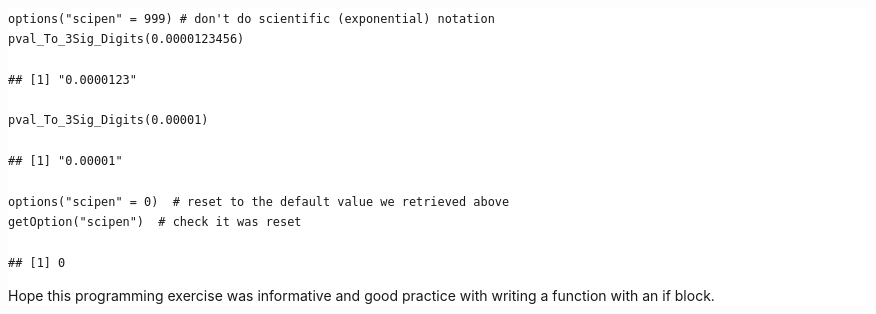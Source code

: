     options("scipen" = 999) # don't do scientific (exponential) notation
    pval_To_3Sig_Digits(0.0000123456)

    ## [1] "0.0000123"

    pval_To_3Sig_Digits(0.00001)

    ## [1] "0.00001"

    options("scipen" = 0)  # reset to the default value we retrieved above
    getOption("scipen")  # check it was reset

    ## [1] 0

Hope this programming exercise was informative and good practice with
writing a function with an if block.

